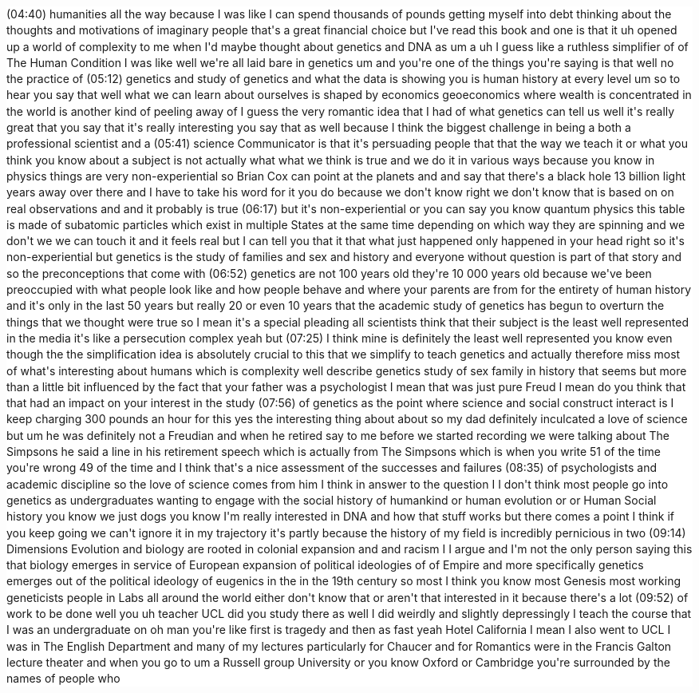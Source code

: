 (04:40) humanities all the way because I was like I can spend thousands of pounds getting myself into debt thinking about the thoughts and motivations of imaginary people that's a great financial choice but I've read this book and one is that it uh opened up a world of complexity to me when I'd maybe thought about genetics and DNA as um a uh I guess like a ruthless simplifier of of The Human Condition I was like well we're all laid bare in genetics um and you're one of the things you're saying is that well no the practice of
(05:12) genetics and study of genetics and what the data is showing you is human history at every level um so to hear you say that well what we can learn about ourselves is shaped by economics geoeconomics where wealth is concentrated in the world is another kind of peeling away of I guess the very romantic idea that I had of what genetics can tell us well it's really great that you say that it's really interesting you say that as well because I think the biggest challenge in being a both a professional scientist and a
(05:41) science Communicator is that it's persuading people that that the way we teach it or what you think you know about a subject is not actually what what we think is true and we do it in various ways because you know in physics things are very non-experiential so Brian Cox can point at the planets and and say that there's a black hole 13 billion light years away over there and I have to take his word for it you do because we don't know right we don't know that is based on on real observations and and it probably is true
(06:17) but it's non-experiential or you can say you know quantum physics this table is made of subatomic particles which exist in multiple States at the same time depending on which way they are spinning and we don't we we can touch it and it feels real but I can tell you that it that what just happened only happened in your head right so it's non-experiential but genetics is the study of families and sex and history and everyone without question is part of that story and so the preconceptions that come with
(06:52) genetics are not 100 years old they're 10 000 years old because we've been preoccupied with what people look like and how people behave and where your parents are from for the entirety of human history and it's only in the last 50 years but really 20 or even 10 years that the academic study of genetics has begun to overturn the things that we thought were true so I mean it's a special pleading all scientists think that their subject is the least well represented in the media it's like a persecution complex yeah but
(07:25) I think mine is definitely the least well represented you know even though the the simplification idea is absolutely crucial to this that we simplify to teach genetics and actually therefore miss most of what's interesting about humans which is complexity well describe genetics study of sex family in history that seems but more than a little bit influenced by the fact that your father was a psychologist I mean that was just pure Freud I mean do you think that that had an impact on your interest in the study
(07:56) of genetics as the point where science and social construct interact is I keep charging 300 pounds an hour for this yes the interesting thing about about so my dad definitely inculcated a love of science but um he was definitely not a Freudian and when he retired say to me before we started recording we were talking about The Simpsons he said a line in his retirement speech which is actually from The Simpsons which is when you write 51 of the time you're wrong 49 of the time and I think that's a nice assessment of the successes and failures
(08:35) of psychologists and academic discipline so the love of science comes from him I think in answer to the question I I don't think most people go into genetics as undergraduates wanting to engage with the social history of humankind or human evolution or or Human Social history you know we just dogs you know I'm really interested in DNA and how that stuff works but there comes a point I think if you keep going we can't ignore it in my trajectory it's partly because the history of my field is incredibly pernicious in two
(09:14) Dimensions Evolution and biology are rooted in colonial expansion and and racism I I argue and I'm not the only person saying this that biology emerges in service of European expansion of political ideologies of of Empire and more specifically genetics emerges out of the political ideology of eugenics in the in the 19th century so most I think you know most Genesis most working geneticists people in Labs all around the world either don't know that or aren't that interested in it because there's a lot
(09:52) of work to be done well you uh teacher UCL did you study there as well I did weirdly and slightly depressingly I teach the course that I was an undergraduate on oh man you're like first is tragedy and then as fast yeah Hotel California I mean I also went to UCL I was in The English Department and many of my lectures particularly for Chaucer and for Romantics were in the Francis Galton lecture theater and when you go to um a Russell group University or you know Oxford or Cambridge you're surrounded by the names of people who